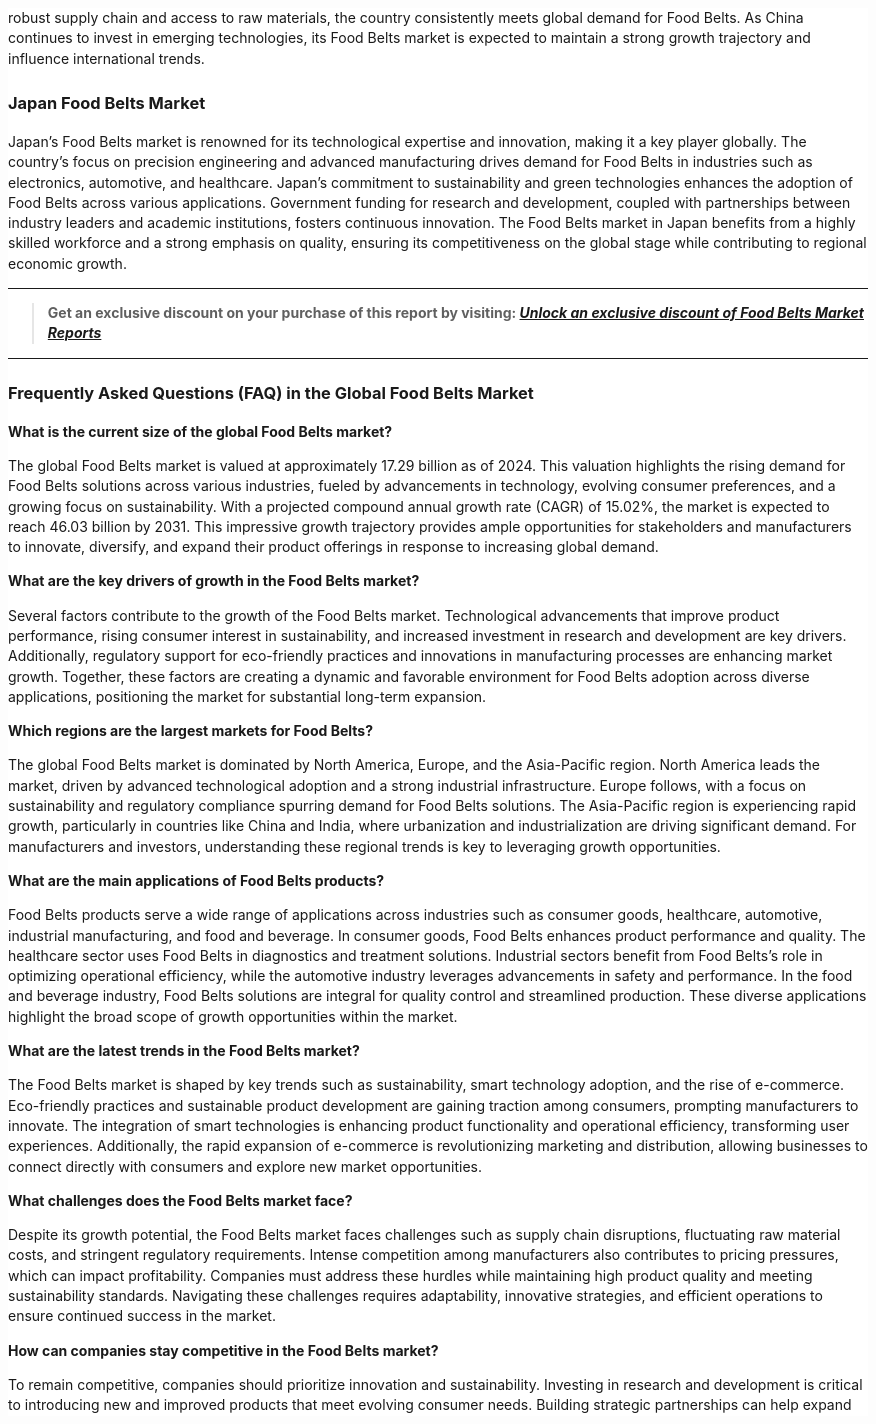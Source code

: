 robust supply chain and access to raw materials, the country consistently meets global demand for Food Belts. As China continues to invest in emerging technologies, its Food Belts market is expected to maintain a strong growth trajectory and influence international trends.</p><h3>Japan Food Belts Market</h3><p>Japan&rsquo;s Food Belts market is renowned for its technological expertise and innovation, making it a key player globally. The country&rsquo;s focus on precision engineering and advanced manufacturing drives demand for Food Belts in industries such as electronics, automotive, and healthcare. Japan&rsquo;s commitment to sustainability and green technologies enhances the adoption of Food Belts across various applications. Government funding for research and development, coupled with partnerships between industry leaders and academic institutions, fosters continuous innovation. The Food Belts market in Japan benefits from a highly skilled workforce and a strong emphasis on quality, ensuring its competitiveness on the global stage while contributing to regional economic growth.</p><hr /><blockquote><p><strong>Get an exclusive discount on your purchase of this report by visiting: <em><a href="://marketresearchpulse.com/ask-for-discount/134456?utm_source=Github&amp;utm_medium=029">Unlock an exclusive discount of Food Belts Market Reports</a></em>&nbsp;</strong></p></blockquote><hr /><h3>Frequently Asked Questions (FAQ) in the Global Food Belts Market</h3><p><strong>What is the current size of the global Food Belts market?</strong></p><p>The global Food Belts market is valued at approximately 17.29 billion as of 2024. This valuation highlights the rising demand for Food Belts solutions across various industries, fueled by advancements in technology, evolving consumer preferences, and a growing focus on sustainability. With a projected compound annual growth rate (CAGR) of 15.02%, the market is expected to reach 46.03 billion by 2031. This impressive growth trajectory provides ample opportunities for stakeholders and manufacturers to innovate, diversify, and expand their product offerings in response to increasing global demand.</p><p><strong>What are the key drivers of growth in the Food Belts market?</strong></p><p>Several factors contribute to the growth of the Food Belts market. Technological advancements that improve product performance, rising consumer interest in sustainability, and increased investment in research and development are key drivers. Additionally, regulatory support for eco-friendly practices and innovations in manufacturing processes are enhancing market growth. Together, these factors are creating a dynamic and favorable environment for Food Belts adoption across diverse applications, positioning the market for substantial long-term expansion.</p><p><strong>Which regions are the largest markets for Food Belts?</strong></p><p>The global Food Belts market is dominated by North America, Europe, and the Asia-Pacific region. North America leads the market, driven by advanced technological adoption and a strong industrial infrastructure. Europe follows, with a focus on sustainability and regulatory compliance spurring demand for Food Belts solutions. The Asia-Pacific region is experiencing rapid growth, particularly in countries like China and India, where urbanization and industrialization are driving significant demand. For manufacturers and investors, understanding these regional trends is key to leveraging growth opportunities.</p><p><strong>What are the main applications of Food Belts products?</strong></p><p>Food Belts products serve a wide range of applications across industries such as consumer goods, healthcare, automotive, industrial manufacturing, and food and beverage. In consumer goods, Food Belts enhances product performance and quality. The healthcare sector uses Food Belts in diagnostics and treatment solutions. Industrial sectors benefit from Food Belts&rsquo;s role in optimizing operational efficiency, while the automotive industry leverages advancements in safety and performance. In the food and beverage industry, Food Belts solutions are integral for quality control and streamlined production. These diverse applications highlight the broad scope of growth opportunities within the market.</p><p><strong>What are the latest trends in the Food Belts market?</strong></p><p>The Food Belts market is shaped by key trends such as sustainability, smart technology adoption, and the rise of e-commerce. Eco-friendly practices and sustainable product development are gaining traction among consumers, prompting manufacturers to innovate. The integration of smart technologies is enhancing product functionality and operational efficiency, transforming user experiences. Additionally, the rapid expansion of e-commerce is revolutionizing marketing and distribution, allowing businesses to connect directly with consumers and explore new market opportunities.</p><p><strong>What challenges does the Food Belts market face?</strong></p><p>Despite its growth potential, the Food Belts market faces challenges such as supply chain disruptions, fluctuating raw material costs, and stringent regulatory requirements. Intense competition among manufacturers also contributes to pricing pressures, which can impact profitability. Companies must address these hurdles while maintaining high product quality and meeting sustainability standards. Navigating these challenges requires adaptability, innovative strategies, and efficient operations to ensure continued success in the market.</p><p><strong>How can companies stay competitive in the Food Belts market?</strong></p><p>To remain competitive, companies should prioritize innovation and sustainability. Investing in research and development is critical to introducing new and improved products that meet evolving consumer needs. Building strategic partnerships can help expand